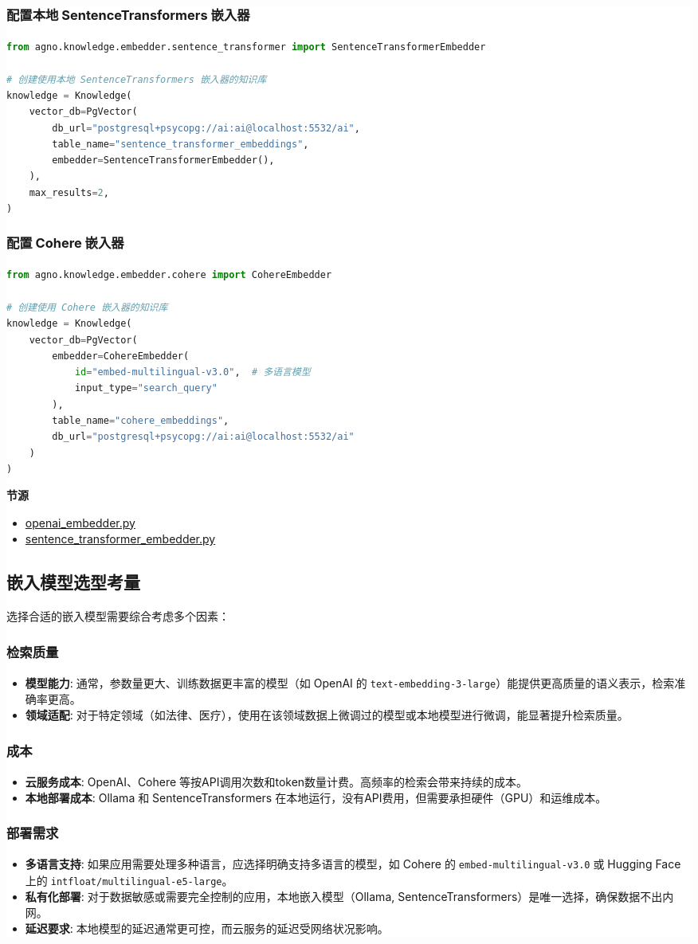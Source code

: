 ### 配置本地 SentenceTransformers 嵌入器
```python
from agno.knowledge.embedder.sentence_transformer import SentenceTransformerEmbedder

# 创建使用本地 SentenceTransformers 嵌入器的知识库
knowledge = Knowledge(
    vector_db=PgVector(
        db_url="postgresql+psycopg://ai:ai@localhost:5532/ai",
        table_name="sentence_transformer_embeddings",
        embedder=SentenceTransformerEmbedder(),
    ),
    max_results=2,
)
```

### 配置 Cohere 嵌入器
```python
from agno.knowledge.embedder.cohere import CohereEmbedder

# 创建使用 Cohere 嵌入器的知识库
knowledge = Knowledge(
    vector_db=PgVector(
        embedder=CohereEmbedder(
            id="embed-multilingual-v3.0",  # 多语言模型
            input_type="search_query"
        ),
        table_name="cohere_embeddings",
        db_url="postgresql+psycopg://ai:ai@localhost:5532/ai"
    )
)
```

**节源**  
- [openai_embedder.py](file://cookbook/knowledge/embedders/openai_embedder.py#L0-L21)
- [sentence_transformer_embedder.py](file://cookbook/knowledge/embedders/sentence_transformer_embedder.py#L0-L21)

## 嵌入模型选型考量

选择合适的嵌入模型需要综合考虑多个因素：

### 检索质量
- **模型能力**: 通常，参数量更大、训练数据更丰富的模型（如 OpenAI 的 `text-embedding-3-large`）能提供更高质量的语义表示，检索准确率更高。
- **领域适配**: 对于特定领域（如法律、医疗），使用在该领域数据上微调过的模型或本地模型进行微调，能显著提升检索质量。

### 成本
- **云服务成本**: OpenAI、Cohere 等按API调用次数和token数量计费。高频率的检索会带来持续的成本。
- **本地部署成本**: Ollama 和 SentenceTransformers 在本地运行，没有API费用，但需要承担硬件（GPU）和运维成本。

### 部署需求
- **多语言支持**: 如果应用需要处理多种语言，应选择明确支持多语言的模型，如 Cohere 的 `embed-multilingual-v3.0` 或 Hugging Face 上的 `intfloat/multilingual-e5-large`。
- **私有化部署**: 对于数据敏感或需要完全控制的应用，本地嵌入模型（Ollama, SentenceTransformers）是唯一选择，确保数据不出内网。
- **延迟要求**: 本地模型的延迟通常更可控，而云服务的延迟受网络状况影响。
